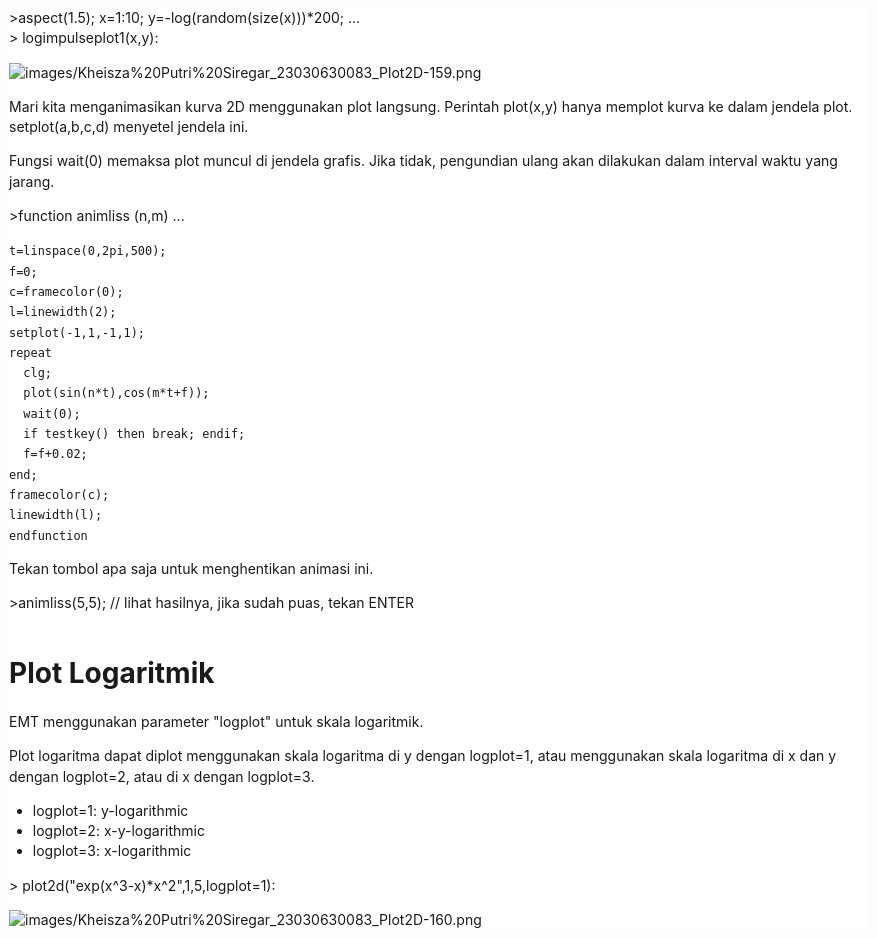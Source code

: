 
\>aspect(1.5); x=1:10; y=-log(random(size(x)))\*200; ...  
\>   logimpulseplot1(x,y):


![images/Kheisza%20Putri%20Siregar_23030630083_Plot2D-159.png](images/Kheisza%20Putri%20Siregar_23030630083_Plot2D-159.png)

Mari kita menganimasikan kurva 2D menggunakan plot langsung. Perintah
plot(x,y) hanya memplot kurva ke dalam jendela plot. setplot(a,b,c,d)
menyetel jendela ini.


Fungsi wait(0) memaksa plot muncul di jendela grafis. Jika tidak,
pengundian ulang akan dilakukan dalam interval waktu yang jarang.


\>function animliss (n,m) ...


    t=linspace(0,2pi,500);
    f=0;
    c=framecolor(0);
    l=linewidth(2);
    setplot(-1,1,-1,1);
    repeat
      clg;
      plot(sin(n*t),cos(m*t+f));
      wait(0);
      if testkey() then break; endif;
      f=f+0.02;
    end;
    framecolor(c);
    linewidth(l);
    endfunction
</pre>
Tekan tombol apa saja untuk menghentikan animasi ini.


\>animliss(5,5); // lihat hasilnya, jika sudah puas, tekan ENTER


# Plot Logaritmik

EMT menggunakan parameter "logplot" untuk skala logaritmik.


Plot logaritma dapat diplot menggunakan skala logaritma di y dengan
logplot=1, atau menggunakan skala logaritma di x dan y dengan
logplot=2, atau di x dengan logplot=3.


 - logplot=1: y-logarithmic  
 - logplot=2: x-y-logarithmic  
 - logplot=3: x-logarithmic  

\> plot2d("exp(x^3-x)\*x^2",1,5,logplot=1):


![images/Kheisza%20Putri%20Siregar_23030630083_Plot2D-160.png](images/Kheisza%20Putri%20Siregar_23030630083_Plot2D-160.png)
